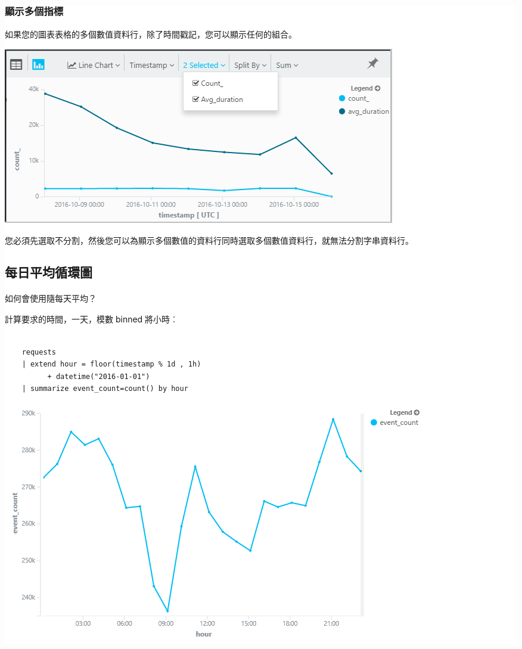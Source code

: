 ### <a name="display-multiple-metrics"></a>顯示多個指標

如果您的圖表表格的多個數值資料行，除了時間戳記，您可以顯示任何的組合。

![區段的分析圖表](./media/app-insights-analytics-tour/110.png)

您必須先選取不分割，然後您可以為顯示多個數值的資料行同時選取多個數值資料行，就無法分割字串資料行。 



## <a name="daily-average-cycle"></a>每日平均循環圖

如何會使用隨每天平均？

計算要求的時間，一天，模數 binned 將小時︰

```AIQL

    requests
  	| extend hour = floor(timestamp % 1d , 1h) 
          + datetime("2016-01-01")
  	| summarize event_count=count() by hour
```

![每天平均中的時數的折線圖](./media/app-insights-analytics-tour/120.png)
